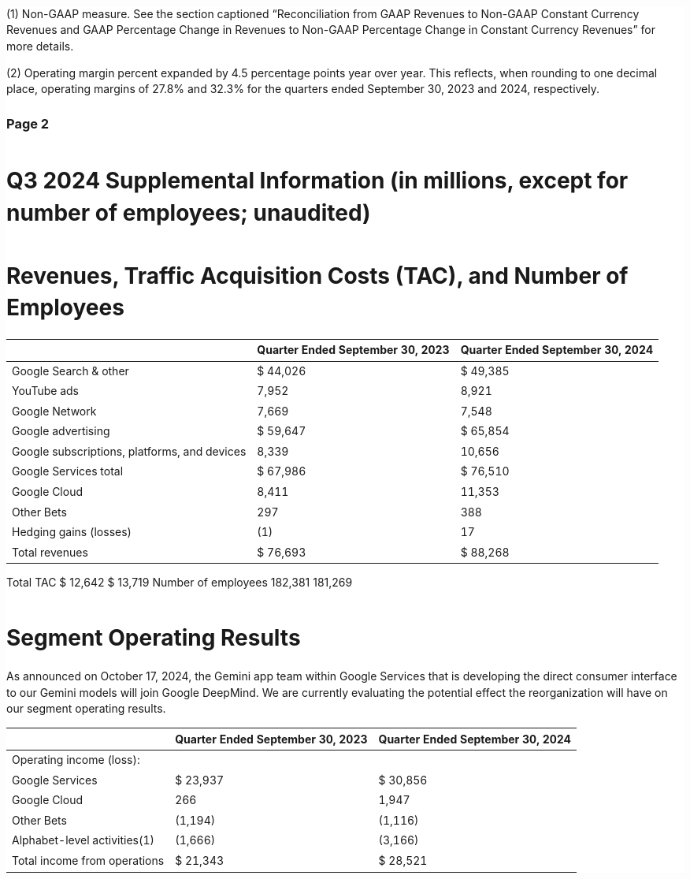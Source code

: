 (1) Non-GAAP measure. See the section captioned “Reconciliation from GAAP Revenues to Non-GAAP Constant Currency Revenues and GAAP Percentage Change in Revenues to Non-GAAP Percentage Change in Constant Currency Revenues” for more details.

(2) Operating margin percent expanded by 4.5 percentage points year over year. This reflects, when rounding to one decimal place, operating margins of 27.8% and 32.3% for the quarters ended September 30, 2023 and 2024, respectively.

### Page 2

# Q3 2024 Supplemental Information (in millions, except for number of employees; unaudited)

# Revenues, Traffic Acquisition Costs (TAC), and Number of Employees

| |Quarter Ended September 30, 2023|Quarter Ended September 30, 2024|
|---|---|---|
|Google Search & other|$ 44,026|$ 49,385|
|YouTube ads|7,952|8,921|
|Google Network|7,669|7,548|
|Google advertising|$ 59,647|$ 65,854|
|Google subscriptions, platforms, and devices|8,339|10,656|
|Google Services total|$ 67,986|$ 76,510|
|Google Cloud|8,411|11,353|
|Other Bets|297|388|
|Hedging gains (losses)|(1)|17|
|Total revenues|$ 76,693|$ 88,268|

Total TAC
$ 12,642
$ 13,719
Number of employees
182,381
181,269
# Segment Operating Results

As announced on October 17, 2024, the Gemini app team within Google Services that is developing the direct consumer interface to our Gemini models will join Google DeepMind. We are currently evaluating the potential effect the reorganization will have on our segment operating results.

| |Quarter Ended September 30, 2023|Quarter Ended September 30, 2024|
|---|---|---|
|Operating income (loss):| | |
|Google Services|$ 23,937|$ 30,856|
|Google Cloud|266|1,947|
|Other Bets|(1,194)|(1,116)|
|Alphabet-level activities(1)|(1,666)|(3,166)|
|Total income from operations|$ 21,343|$ 28,521|
